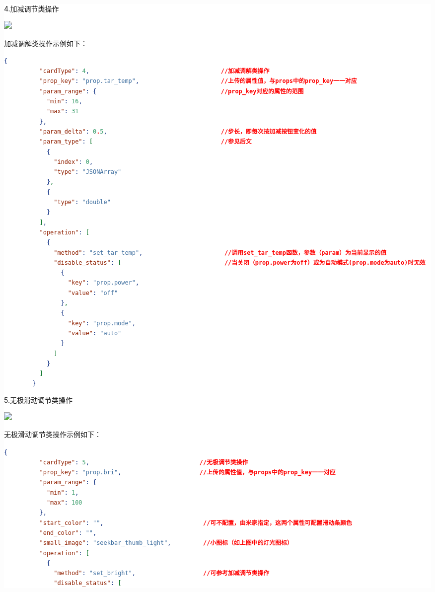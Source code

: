 

4.加减调节类操作

![](http://cdn.cnbj0.fds.api.mi-img.com/miio.files/commonfile_png_2834dc10793b56ffcd9eadc39f1c22b5.png)

加减调解类操作示例如下：

```json
{
          "cardType": 4,                                     //加减调解类操作
          "prop_key": "prop.tar_temp",                       //上传的属性值，与props中的prop_key一一对应
          "param_range": {                                   //prop_key对应的属性的范围
            "min": 16,
            "max": 31
          },
          "param_delta": 0.5,                                //步长，即每次按加减按钮变化的值
          "param_type": [                                    //参见后文
            {
              "index": 0,
              "type": "JSONArray"
            },
            {
              "type": "double"
            }
          ],
          "operation": [
            {
              "method": "set_tar_temp",                       //调用set_tar_temp函数，参数（param）为当前显示的值
              "disable_status": [                             //当关闭（prop.power为off）或为自动模式(prop.mode为auto)时无效
                {
                  "key": "prop.power",
                  "value": "off"
                },
                {
                  "key": "prop.mode",
                  "value": "auto"
                }
              ]
            }
          ]
        }
```



5.无极滑动调节类操作

![](http://cdn.cnbj0.fds.api.mi-img.com/miio.files/commonfile_png_327644c6c3a80d55e4a099153f3e4659.png)

无极滑动调节类操作示例如下：

```json
{
          "cardType": 5,                               //无极调节类操作
          "prop_key": "prop.bri",                      //上传的属性值，与props中的prop_key一一对应
          "param_range": {
            "min": 1,
            "max": 100
          },
          "start_color": "",                            //可不配置，由米家指定，这两个属性可配置滑动条颜色
          "end_color": "",
          "small_image": "seekbar_thumb_light",         //小图标（如上图中的灯光图标）
          "operation": [
            {
              "method": "set_bright",                   //可参考加减调节类操作
              "disable_status": [
```
